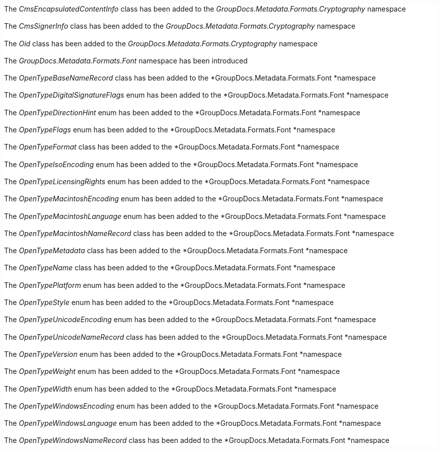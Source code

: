 The *CmsEncapsulatedContentInfo* class has been added to the *GroupDocs.Metadata.Formats.Cryptography* namespace

The *CmsSignerInfo* class has been added to the *GroupDocs.Metadata.Formats.Cryptography* namespace

The *Oid* class has been added to the *GroupDocs.Metadata.Formats.Cryptography* namespace

The *GroupDocs.Metadata.Formats.Font* namespace has been introduced

The *OpenTypeBaseNameRecord* class has been added to the *GroupDocs.Metadata.Formats.Font *namespace

The *OpenTypeDigitalSignatureFlags* enum has been added to the *GroupDocs.Metadata.Formats.Font *namespace

The *OpenTypeDirectionHint* enum has been added to the *GroupDocs.Metadata.Formats.Font *namespace

The *OpenTypeFlags* enum has been added to the *GroupDocs.Metadata.Formats.Font *namespace

The *OpenTypeFormat* class has been added to the *GroupDocs.Metadata.Formats.Font *namespace

The *OpenTypeIsoEncoding* enum has been added to the *GroupDocs.Metadata.Formats.Font *namespace

The *OpenTypeLicensingRights* enum has been added to the *GroupDocs.Metadata.Formats.Font *namespace

The *OpenTypeMacintoshEncoding* enum has been added to the *GroupDocs.Metadata.Formats.Font *namespace

The *OpenTypeMacintoshLanguage* enum has been added to the *GroupDocs.Metadata.Formats.Font *namespace

The *OpenTypeMacintoshNameRecord* class has been added to the *GroupDocs.Metadata.Formats.Font *namespace

The *OpenTypeMetadata* class has been added to the *GroupDocs.Metadata.Formats.Font *namespace

The *OpenTypeName* class has been added to the *GroupDocs.Metadata.Formats.Font *namespace

The *OpenTypePlatform* enum has been added to the *GroupDocs.Metadata.Formats.Font *namespace

The *OpenTypeStyle* enum has been added to the *GroupDocs.Metadata.Formats.Font *namespace

The *OpenTypeUnicodeEncoding* enum has been added to the *GroupDocs.Metadata.Formats.Font *namespace

The *OpenTypeUnicodeNameRecord* class has been added to the *GroupDocs.Metadata.Formats.Font *namespace

The *OpenTypeVersion* enum has been added to the *GroupDocs.Metadata.Formats.Font *namespace

The *OpenTypeWeight* enum has been added to the *GroupDocs.Metadata.Formats.Font *namespace

The *OpenTypeWidth* enum has been added to the *GroupDocs.Metadata.Formats.Font *namespace

The *OpenTypeWindowsEncoding* enum has been added to the *GroupDocs.Metadata.Formats.Font *namespace

The *OpenTypeWindowsLanguage* enum has been added to the *GroupDocs.Metadata.Formats.Font *namespace

The *OpenTypeWindowsNameRecord* class has been added to the *GroupDocs.Metadata.Formats.Font *namespace
